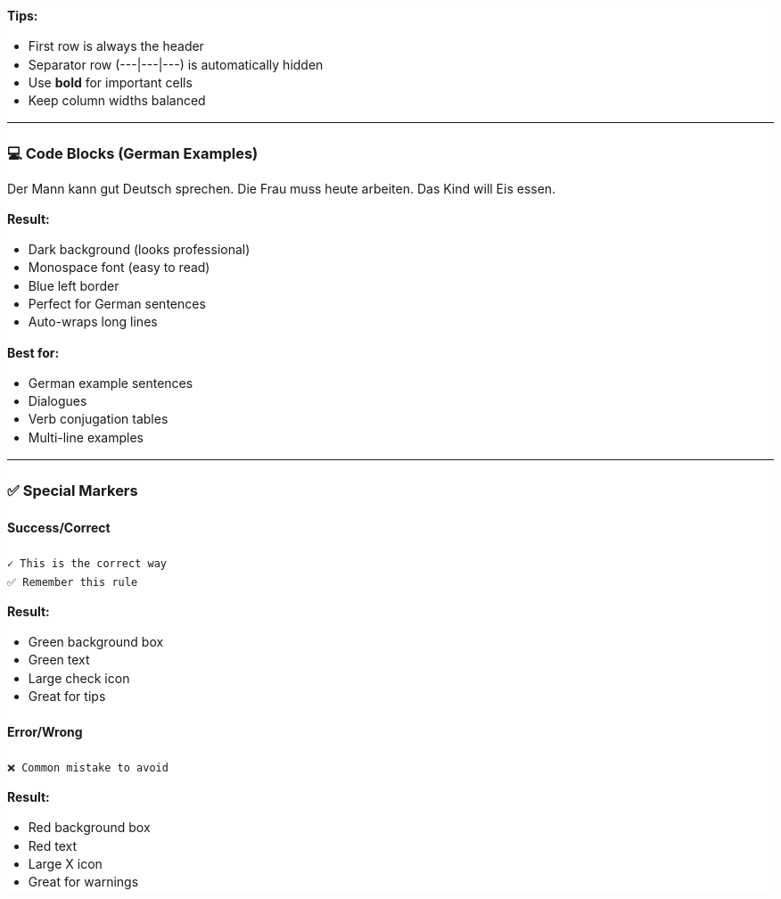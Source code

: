 **Tips:**
- First row is always the header
- Separator row (---|---|---) is automatically hidden
- Use **bold** for important cells
- Keep column widths balanced

---

### 💻 Code Blocks (German Examples)

```markdown
```
Der Mann kann gut Deutsch sprechen.
Die Frau muss heute arbeiten.
Das Kind will Eis essen.
```
```

**Result:**
- Dark background (looks professional)
- Monospace font (easy to read)
- Blue left border
- Perfect for German sentences
- Auto-wraps long lines

**Best for:**
- German example sentences
- Dialogues
- Verb conjugation tables
- Multi-line examples

---

### ✅ Special Markers

#### Success/Correct
```markdown
✓ This is the correct way
✅ Remember this rule
```
**Result:**
- Green background box
- Green text
- Large check icon
- Great for tips

#### Error/Wrong
```markdown
❌ Common mistake to avoid
```
**Result:**
- Red background box
- Red text
- Large X icon
- Great for warnings
